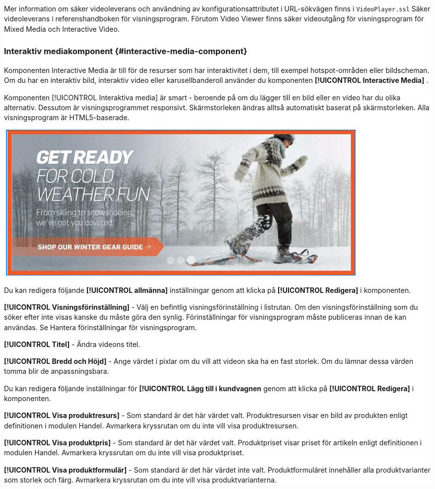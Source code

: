 Mer information om säker videoleverans och användning av konfigurationsattributet i URL-sökvägen finns i `VideoPlayer.ssl` Säker videoleverans [](https://marketing.adobe.com/resources/help/en_US/s7/viewers_ref/c_html5_video_viewer_20_securevideodelivery.html) i referenshandboken för visningsprogram. Förutom Video Viewer finns säker videoutgång för visningsprogram för Mixed Media och Interactive Video.

### Interaktiv mediakomponent {#interactive-media-component}

Komponenten Interactive Media är till för de resurser som har interaktivitet i dem, till exempel hotspot-områden eller bildscheman. Om du har en interaktiv bild, interaktiv video eller karusellbanderoll använder du komponenten **[!UICONTROL Interactive Media]** .

Komponenten [!UICONTROL Interaktiva media] är smart - beroende på om du lägger till en bild eller en video har du olika alternativ. Dessutom är visningsprogrammet responsivt. Skärmstorleken ändras alltså automatiskt baserat på skärmstorleken. Alla visningsprogram är HTML5-baserade.

![chlimage_1-75](assets/chlimage_1-75.png)

Du kan redigera följande **[!UICONTROL allmänna]** inställningar genom att klicka på **[!UICONTROL Redigera]** i komponenten.

**[!UICONTROL Visningsförinställning]** - Välj en befintlig visningsförinställning i listrutan. Om den visningsförinställning som du söker efter inte visas kanske du måste göra den synlig. Förinställningar för visningsprogram måste publiceras innan de kan användas. Se Hantera förinställningar för visningsprogram.

**[!UICONTROL Titel]** - Ändra videons titel.

**[!UICONTROL Bredd och Höjd]** - Ange värdet i pixlar om du vill att videon ska ha en fast storlek. Om du lämnar dessa värden tomma blir de anpassningsbara.

Du kan redigera följande inställningar för **[!UICONTROL Lägg till i kundvagnen** genom att klicka på **[!UICONTROL Redigera]** i komponenten.

**[!UICONTROL Visa produktresurs]** - Som standard är det här värdet valt. Produktresursen visar en bild av produkten enligt definitionen i modulen Handel. Avmarkera kryssrutan om du inte vill visa produktresursen.

**[!UICONTROL Visa produktpris]** - Som standard är det här värdet valt. Produktpriset visar priset för artikeln enligt definitionen i modulen Handel. Avmarkera kryssrutan om du inte vill visa produktpriset.

**[!UICONTROL Visa produktformulär]** - Som standard är det här värdet inte valt. Produktformuläret innehåller alla produktvarianter som storlek och färg. Avmarkera kryssrutan om du inte vill visa produktvarianterna.
